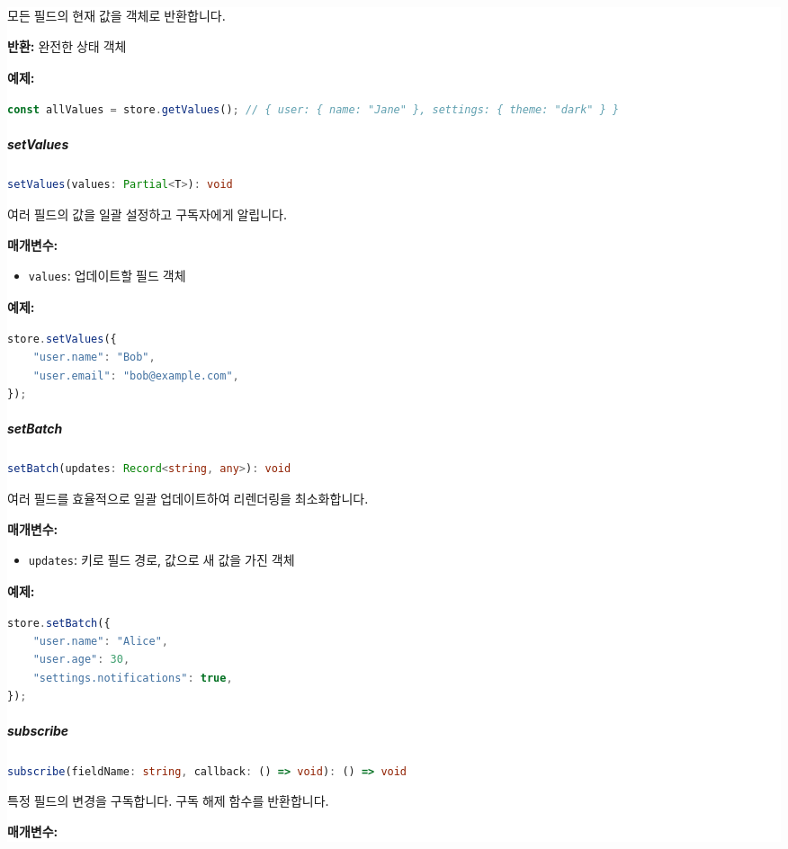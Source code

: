 모든 필드의 현재 값을 객체로 반환합니다.

**반환:** 완전한 상태 객체

**예제:**

```typescript
const allValues = store.getValues(); // { user: { name: "Jane" }, settings: { theme: "dark" } }
```

##### setValues

```typescript
setValues(values: Partial<T>): void
```

여러 필드의 값을 일괄 설정하고 구독자에게 알립니다.

**매개변수:**

-   `values`: 업데이트할 필드 객체

**예제:**

```typescript
store.setValues({
    "user.name": "Bob",
    "user.email": "bob@example.com",
});
```

##### setBatch

```typescript
setBatch(updates: Record<string, any>): void
```

여러 필드를 효율적으로 일괄 업데이트하여 리렌더링을 최소화합니다.

**매개변수:**

-   `updates`: 키로 필드 경로, 값으로 새 값을 가진 객체

**예제:**

```typescript
store.setBatch({
    "user.name": "Alice",
    "user.age": 30,
    "settings.notifications": true,
});
```

##### subscribe

```typescript
subscribe(fieldName: string, callback: () => void): () => void
```

특정 필드의 변경을 구독합니다. 구독 해제 함수를 반환합니다.

**매개변수:**
